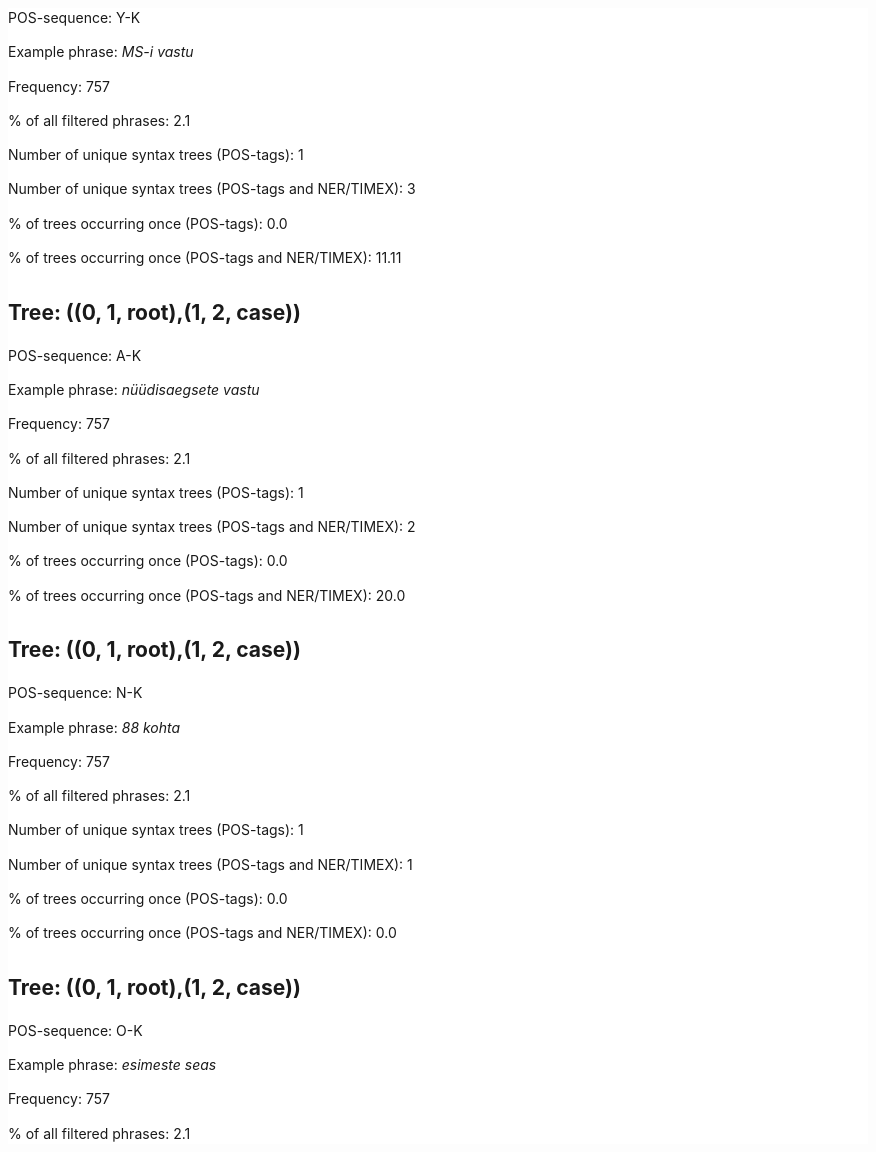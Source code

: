 POS-sequence: Y-K

Example phrase: *MS-i vastu*

Frequency: 757

% of all filtered phrases: 2.1

Number of unique syntax trees (POS-tags): 1

Number of unique syntax trees (POS-tags and NER/TIMEX): 3

% of trees occurring once (POS-tags): 0.0

% of trees occurring once (POS-tags and NER/TIMEX): 11.11

## Tree: ((0, 1, root),(1, 2, case))

POS-sequence: A-K

Example phrase: *nüüdisaegsete vastu*

Frequency: 757

% of all filtered phrases: 2.1

Number of unique syntax trees (POS-tags): 1

Number of unique syntax trees (POS-tags and NER/TIMEX): 2

% of trees occurring once (POS-tags): 0.0

% of trees occurring once (POS-tags and NER/TIMEX): 20.0

## Tree: ((0, 1, root),(1, 2, case))

POS-sequence: N-K

Example phrase: *88 kohta*

Frequency: 757

% of all filtered phrases: 2.1

Number of unique syntax trees (POS-tags): 1

Number of unique syntax trees (POS-tags and NER/TIMEX): 1

% of trees occurring once (POS-tags): 0.0

% of trees occurring once (POS-tags and NER/TIMEX): 0.0

## Tree: ((0, 1, root),(1, 2, case))

POS-sequence: O-K

Example phrase: *esimeste seas*

Frequency: 757

% of all filtered phrases: 2.1
